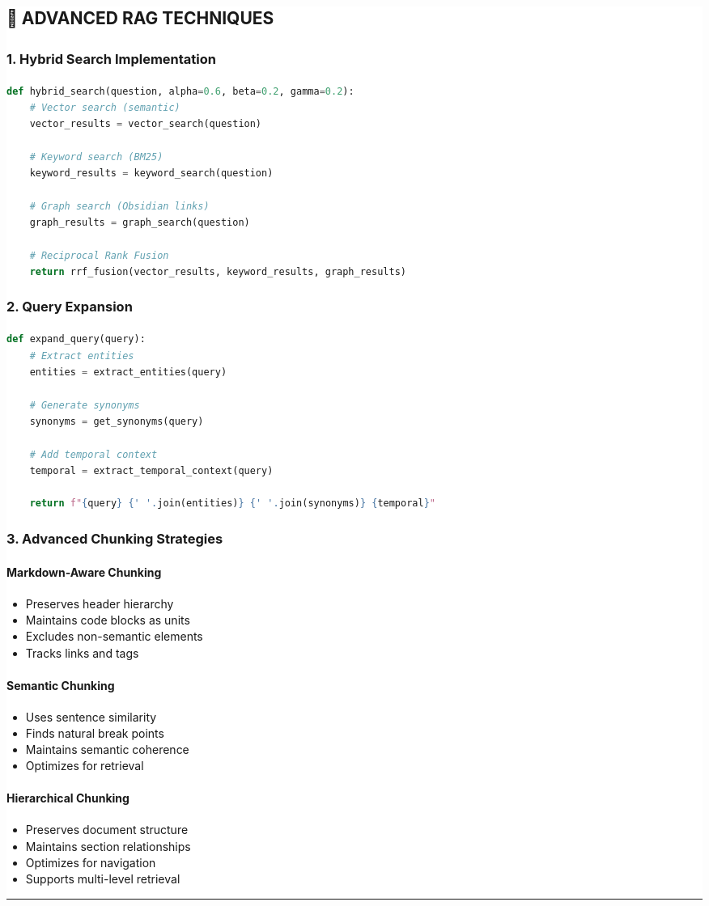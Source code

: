 
## 🧠 **ADVANCED RAG TECHNIQUES**

### **1. Hybrid Search Implementation**
```python
def hybrid_search(question, alpha=0.6, beta=0.2, gamma=0.2):
    # Vector search (semantic)
    vector_results = vector_search(question)
    
    # Keyword search (BM25)
    keyword_results = keyword_search(question)
    
    # Graph search (Obsidian links)
    graph_results = graph_search(question)
    
    # Reciprocal Rank Fusion
    return rrf_fusion(vector_results, keyword_results, graph_results)
```

### **2. Query Expansion**
```python
def expand_query(query):
    # Extract entities
    entities = extract_entities(query)
    
    # Generate synonyms
    synonyms = get_synonyms(query)
    
    # Add temporal context
    temporal = extract_temporal_context(query)
    
    return f"{query} {' '.join(entities)} {' '.join(synonyms)} {temporal}"
```

### **3. Advanced Chunking Strategies**

#### **Markdown-Aware Chunking**
- Preserves header hierarchy
- Maintains code blocks as units
- Excludes non-semantic elements
- Tracks links and tags

#### **Semantic Chunking**
- Uses sentence similarity
- Finds natural break points
- Maintains semantic coherence
- Optimizes for retrieval

#### **Hierarchical Chunking**
- Preserves document structure
- Maintains section relationships
- Optimizes for navigation
- Supports multi-level retrieval

---